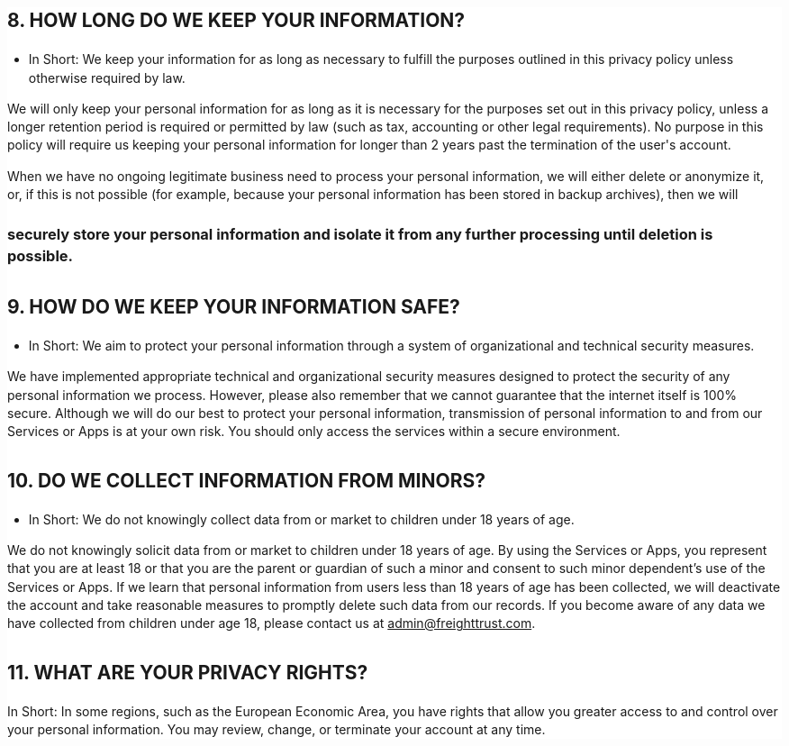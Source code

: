 ## 8. HOW LONG DO WE KEEP YOUR INFORMATION?

- In Short: We keep your information for as long as necessary to fulfill the purposes outlined in this privacy policy unless otherwise required by law.

We will only keep your personal information for as long as it is necessary for the purposes set out in this privacy policy, unless
a longer retention period is required or permitted by law (such as tax, accounting or other legal requirements). No purpose in
this policy will require us keeping your personal information for longer than 2 years past the termination of the user's account.

When we have no ongoing legitimate business need to process your personal information, we will either delete or anonymize
it, or, if this is not possible (for example, because your personal information has been stored in backup archives), then we will

### securely store your personal information and isolate it from any further processing until deletion is possible.

## 9. HOW DO WE KEEP YOUR INFORMATION SAFE?

- In Short: We aim to protect your personal information through a system of organizational and technical security measures.

We have implemented appropriate technical and organizational security measures designed to protect the security of any
personal information we process. However, please also remember that we cannot guarantee that the internet itself is 100%
secure. Although we will do our best to protect your personal information, transmission of personal information to and from
our Services or Apps is at your own risk. You should only access the services within a secure environment.

## 10. DO WE COLLECT INFORMATION FROM MINORS?

- In Short: We do not knowingly collect data from or market to children under 18 years of age.

We do not knowingly solicit data from or market to children under 18 years of age. By using the Services or Apps, you
represent that you are at least 18 or that you are the parent or guardian of such a minor and consent to such minor
dependent’s use of the Services or Apps. If we learn that personal information from users less than 18 years of age has been
collected, we will deactivate the account and take reasonable measures to promptly delete such data from our records. If you become aware of any data we have collected from children under age 18, please contact us at admin@freighttrust.com.

## 11. WHAT ARE YOUR PRIVACY RIGHTS?

In Short: In some regions, such as the European Economic Area, you have rights that allow you greater access to and control over your personal information. You may review, change, or terminate your account at any time.
